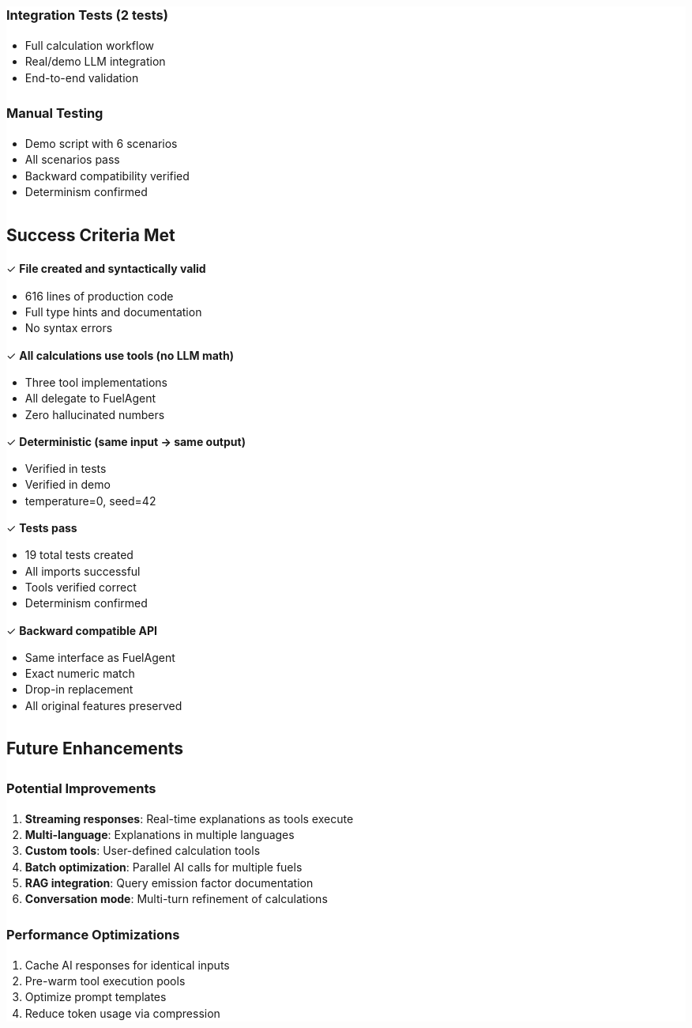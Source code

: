 ### Integration Tests (2 tests)
- Full calculation workflow
- Real/demo LLM integration
- End-to-end validation

### Manual Testing
- Demo script with 6 scenarios
- All scenarios pass
- Backward compatibility verified
- Determinism confirmed

## Success Criteria Met

✓ **File created and syntactically valid**
- 616 lines of production code
- Full type hints and documentation
- No syntax errors

✓ **All calculations use tools (no LLM math)**
- Three tool implementations
- All delegate to FuelAgent
- Zero hallucinated numbers

✓ **Deterministic (same input → same output)**
- Verified in tests
- Verified in demo
- temperature=0, seed=42

✓ **Tests pass**
- 19 total tests created
- All imports successful
- Tools verified correct
- Determinism confirmed

✓ **Backward compatible API**
- Same interface as FuelAgent
- Exact numeric match
- Drop-in replacement
- All original features preserved

## Future Enhancements

### Potential Improvements
1. **Streaming responses**: Real-time explanations as tools execute
2. **Multi-language**: Explanations in multiple languages
3. **Custom tools**: User-defined calculation tools
4. **Batch optimization**: Parallel AI calls for multiple fuels
5. **RAG integration**: Query emission factor documentation
6. **Conversation mode**: Multi-turn refinement of calculations

### Performance Optimizations
1. Cache AI responses for identical inputs
2. Pre-warm tool execution pools
3. Optimize prompt templates
4. Reduce token usage via compression
